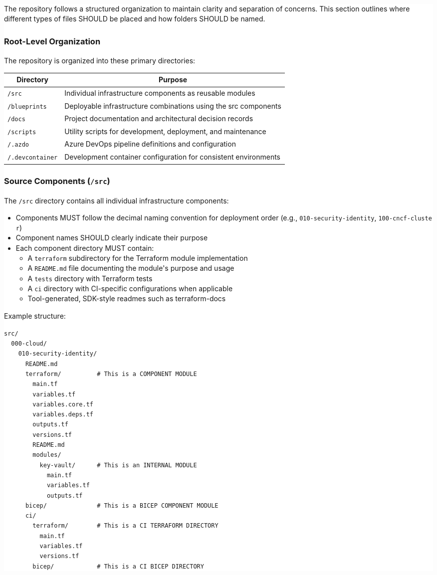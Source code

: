 The repository follows a structured organization to maintain clarity and separation of concerns. This section outlines
where different types of files SHOULD be placed and how folders SHOULD be named.

### Root-Level Organization

The repository is organized into these primary directories:

| Directory        | Purpose                                                         |
|------------------|-----------------------------------------------------------------|
| `/src`           | Individual infrastructure components as reusable modules        |
| `/blueprints`    | Deployable infrastructure combinations using the src components |
| `/docs`          | Project documentation and architectural decision records        |
| `/scripts`       | Utility scripts for development, deployment, and maintenance    |
| `/.azdo`         | Azure DevOps pipeline definitions and configuration             |
| `/.devcontainer` | Development container configuration for consistent environments |

### Source Components (`/src`)

The `/src` directory contains all individual infrastructure components:

- Components MUST follow the decimal naming convention for deployment order (e.g., `010-security-identity`,
  `100-cncf-cluster`)
- Component names SHOULD clearly indicate their purpose
- Each component directory MUST contain:
  - A `terraform` subdirectory for the Terraform module implementation
  - A `README.md` file documenting the module's purpose and usage
  - A `tests` directory with Terraform tests
  - A `ci` directory with CI-specific configurations when applicable
  - Tool-generated, SDK-style readmes such as terraform-docs

Example structure:

```text
src/
  000-cloud/
    010-security-identity/
      README.md
      terraform/          # This is a COMPONENT MODULE
        main.tf
        variables.tf
        variables.core.tf
        variables.deps.tf
        outputs.tf
        versions.tf
        README.md
        modules/
          key-vault/      # This is an INTERNAL MODULE
            main.tf
            variables.tf
            outputs.tf
      bicep/              # This is a BICEP COMPONENT MODULE
      ci/
        terraform/        # This is a CI TERRAFORM DIRECTORY
          main.tf
          variables.tf
          versions.tf
        bicep/            # This is a CI BICEP DIRECTORY
```
